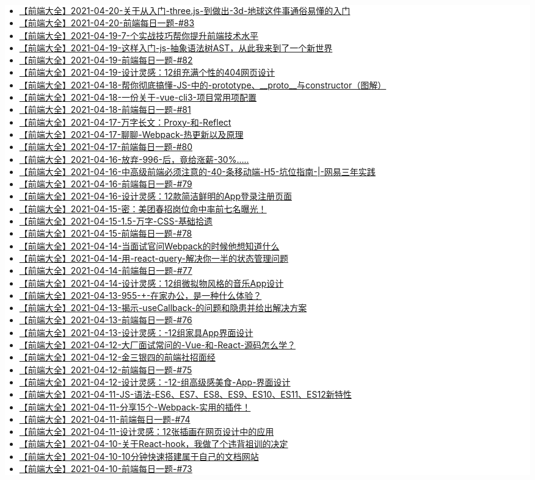 - [【前端大全】2021-04-20-关于从入门-three.js-到做出-3d-地球这件事通俗易懂的入门](https://www.ershicimi.com/p/158769aa3fe41cbce92bdbdc146dad38) 
- [【前端大全】2021-04-20-前端每日一题-#83](https://www.ershicimi.com/p/d1bb270fbf99956d0e7d400b87a6cea2) 
- [【前端大全】2021-04-19-7-个实战技巧帮你提升前端技术水平](https://www.ershicimi.com/p/38ea9176a7e01449bcdb9c7a1c5fa4e8) 
- [【前端大全】2021-04-19-这样入门-js-抽象语法树AST，从此我来到了一个新世界](https://www.ershicimi.com/p/4b58f39773d43c770aad7b9fbe351e78) 
- [【前端大全】2021-04-19-前端每日一题-#82](https://www.ershicimi.com/p/9382fe2e5041f87e57de95a06bcd058e) 
- [【前端大全】2021-04-19-设计灵感：12组充满个性的404网页设计](https://www.ershicimi.com/p/ef625df69a2087d5f93d8890bbe5bf8c) 
- [【前端大全】2021-04-18-帮你彻底搞懂-JS-中的-prototype、__proto__与constructor（图解）](https://www.ershicimi.com/p/f9feebb1b55f9a0a107b0e293af00938) 
- [【前端大全】2021-04-18-一份关于-vue-cli3-项目常用项配置](https://www.ershicimi.com/p/d2f9c21789e4fcf8ffc817559ff80a78) 
- [【前端大全】2021-04-18-前端每日一题-#81](https://www.ershicimi.com/p/6cd8825c4a089969ed0cc22db24662f9) 
- [【前端大全】2021-04-17-万字长文：Proxy-和-Reflect](https://www.ershicimi.com/p/1635166b2485bcf5a703acb57e280445) 
- [【前端大全】2021-04-17-聊聊-Webpack-热更新以及原理](https://www.ershicimi.com/p/6f59e6a2d8d1f1dc738e238731d91aba) 
- [【前端大全】2021-04-17-前端每日一题-#80](https://www.ershicimi.com/p/3fd870307e331b38e2eb83442b7092d8) 
- [【前端大全】2021-04-16-放弃-996-后，竟给涨薪-30%.....](https://www.ershicimi.com/p/7fe22299166a9fbdc438361a925767b3) 
- [【前端大全】2021-04-16-中高级前端必须注意的-40-条移动端-H5-坑位指南-|-网易三年实践](https://www.ershicimi.com/p/56a3f307793d15c7d4a89c782fe3ebbc) 
- [【前端大全】2021-04-16-前端每日一题-#79](https://www.ershicimi.com/p/410db4c527253ff7e96369125a062629) 
- [【前端大全】2021-04-16-设计灵感：12款简洁鲜明的App登录注册页面](https://www.ershicimi.com/p/8e73485839610571687f6084177c961c) 
- [【前端大全】2021-04-15-密：美团春招岗位命中率前七名曝光！](https://www.ershicimi.com/p/5656b14a68e1d9d36077602a8870d8f8) 
- [【前端大全】2021-04-15-1.5-万字-CSS-基础拾遗](https://www.ershicimi.com/p/2c0b812a994a764b9789cb871b942c1b) 
- [【前端大全】2021-04-15-前端每日一题-#78](https://www.ershicimi.com/p/0a0ab8cb836548cdba801541aa5d08a1) 
- [【前端大全】2021-04-14-当面试官问Webpack的时候他想知道什么](https://www.ershicimi.com/p/ae06371ac0b3bb389e69dfdacfa22113) 
- [【前端大全】2021-04-14-用-react-query-解决你一半的状态管理问题](https://www.ershicimi.com/p/ce56796435163d8a7ab0a0ca5480aa98) 
- [【前端大全】2021-04-14-前端每日一题-#77](https://www.ershicimi.com/p/fcca2b33fff24b88dcb3f3192a021669) 
- [【前端大全】2021-04-14-设计灵感：12组微拟物风格的音乐App设计](https://www.ershicimi.com/p/e63bbf3cc13c1bf24d438343f49f8d34) 
- [【前端大全】2021-04-13-955-+-在家办公，是一种什么体验？](https://www.ershicimi.com/p/1f8b9b434e5e91adbe6f0b880e9c5b84) 
- [【前端大全】2021-04-13-揭示-useCallback-的问题和隐患并给出解决方案](https://www.ershicimi.com/p/225d073b2529611cb073a1ac3acf2ddc) 
- [【前端大全】2021-04-13-前端每日一题-#76](https://www.ershicimi.com/p/73f0b8df70a52715018584be38dcbfbc) 
- [【前端大全】2021-04-13-设计灵感：-12组家具App界面设计](https://www.ershicimi.com/p/ac0d903eb13478179e4ae73f88225242) 
- [【前端大全】2021-04-12-大厂面试常问的-Vue-和-React-源码怎么学？](https://www.ershicimi.com/p/ab7a2611a8882f791def356f03503362) 
- [【前端大全】2021-04-12-金三银四的前端社招面经](https://www.ershicimi.com/p/f51645c5e3ee7a5a9cda42961c6cade4) 
- [【前端大全】2021-04-12-前端每日一题-#75](https://www.ershicimi.com/p/b0a35193a2cfcfe2b3a3d1a867be7c30) 
- [【前端大全】2021-04-12-设计灵感：-12-组高级感美食-App-界面设计](https://www.ershicimi.com/p/459af91f9b6471c0bc16fffc8794644e) 
- [【前端大全】2021-04-11-JS-语法-ES6、ES7、ES8、ES9、ES10、ES11、ES12新特性](https://www.ershicimi.com/p/d9b63b1a413fbf70acfd83874e26a0a3) 
- [【前端大全】2021-04-11-分享15个-Webpack-实用的插件！](https://www.ershicimi.com/p/7f3feedabc96e3b1415d3c8ddda0a157) 
- [【前端大全】2021-04-11-前端每日一题-#74](https://www.ershicimi.com/p/30498f6d05e075cac9ff1dfaf7038fb7) 
- [【前端大全】2021-04-11-设计灵感：12张插画在网页设计中的应用](https://www.ershicimi.com/p/82dd5ca5c5c0415b43d8b6c1c2963e50) 
- [【前端大全】2021-04-10-关于React-hook，我做了个违背祖训的决定](https://www.ershicimi.com/p/f66a409a8d68140e4f8a487642d70339) 
- [【前端大全】2021-04-10-10分钟快速搭建属于自己的文档网站](https://www.ershicimi.com/p/7466a6b9879baa7bff088976763d2aca) 
- [【前端大全】2021-04-10-前端每日一题-#73](https://www.ershicimi.com/p/23f9d14f7a771bcca4b5a5dd73fb1ab4) 